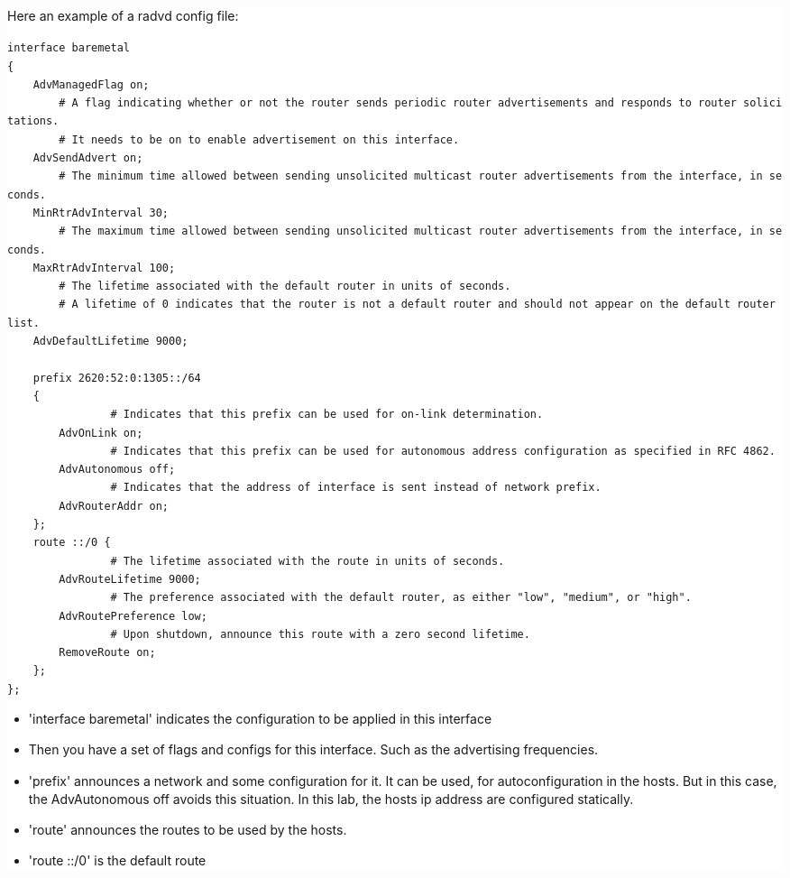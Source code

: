 Here an example of a radvd config file:

```
interface baremetal
{
    AdvManagedFlag on;
        # A flag indicating whether or not the router sends periodic router advertisements and responds to router solicitations.
        # It needs to be on to enable advertisement on this interface.
    AdvSendAdvert on;
        # The minimum time allowed between sending unsolicited multicast router advertisements from the interface, in seconds.
    MinRtrAdvInterval 30;
        # The maximum time allowed between sending unsolicited multicast router advertisements from the interface, in seconds.
    MaxRtrAdvInterval 100;
        # The lifetime associated with the default router in units of seconds.
        # A lifetime of 0 indicates that the router is not a default router and should not appear on the default router list.
    AdvDefaultLifetime 9000;

    prefix 2620:52:0:1305::/64
    {
                # Indicates that this prefix can be used for on-link determination.
        AdvOnLink on;
                # Indicates that this prefix can be used for autonomous address configuration as specified in RFC 4862.
        AdvAutonomous off;
                # Indicates that the address of interface is sent instead of network prefix.
        AdvRouterAddr on;
    };
    route ::/0 {
                # The lifetime associated with the route in units of seconds.
        AdvRouteLifetime 9000;
                # The preference associated with the default router, as either "low", "medium", or "high".
        AdvRoutePreference low;
                # Upon shutdown, announce this route with a zero second lifetime.
        RemoveRoute on;
    };
};
```

* 'interface baremetal' indicates the configuration to be applied in this interface

* Then you have a set of flags and configs for this interface. Such as the advertising frequencies.

* 'prefix' announces a network and some configuration for it. It can be used, for autoconfiguration in the hosts. But in this case, the AdvAutonomous off avoids this situation. In this lab, the hosts ip address are configured statically.

* 'route' announces the routes to be used by the hosts.

* 'route ::/0' is the default route
